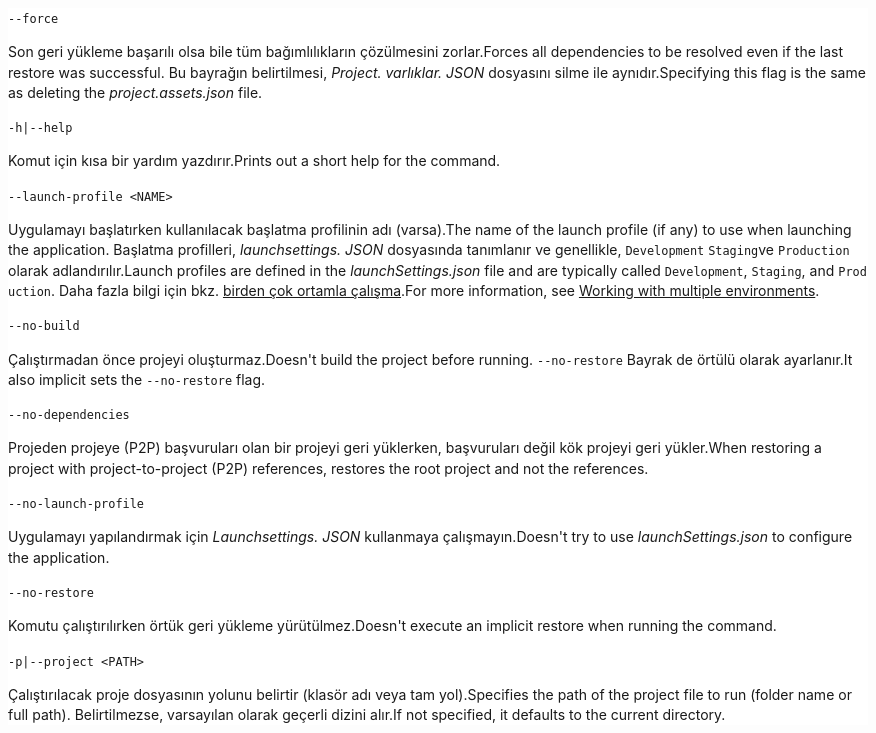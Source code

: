 `--force`

<span data-ttu-id="3ddd7-159">Son geri yükleme başarılı olsa bile tüm bağımlılıkların çözülmesini zorlar.</span><span class="sxs-lookup"><span data-stu-id="3ddd7-159">Forces all dependencies to be resolved even if the last restore was successful.</span></span> <span data-ttu-id="3ddd7-160">Bu bayrağın belirtilmesi, *Project. varlıklar. JSON* dosyasını silme ile aynıdır.</span><span class="sxs-lookup"><span data-stu-id="3ddd7-160">Specifying this flag is the same as deleting the *project.assets.json* file.</span></span>

`-h|--help`

<span data-ttu-id="3ddd7-161">Komut için kısa bir yardım yazdırır.</span><span class="sxs-lookup"><span data-stu-id="3ddd7-161">Prints out a short help for the command.</span></span>

`--launch-profile <NAME>`

<span data-ttu-id="3ddd7-162">Uygulamayı başlatırken kullanılacak başlatma profilinin adı (varsa).</span><span class="sxs-lookup"><span data-stu-id="3ddd7-162">The name of the launch profile (if any) to use when launching the application.</span></span> <span data-ttu-id="3ddd7-163">Başlatma profilleri, *launchsettings. JSON* dosyasında tanımlanır ve genellikle, `Development` `Staging`ve `Production`olarak adlandırılır.</span><span class="sxs-lookup"><span data-stu-id="3ddd7-163">Launch profiles are defined in the *launchSettings.json* file and are typically called `Development`, `Staging`, and `Production`.</span></span> <span data-ttu-id="3ddd7-164">Daha fazla bilgi için bkz. [birden çok ortamla çalışma](/aspnet/core/fundamentals/environments).</span><span class="sxs-lookup"><span data-stu-id="3ddd7-164">For more information, see [Working with multiple environments](/aspnet/core/fundamentals/environments).</span></span>

`--no-build`

<span data-ttu-id="3ddd7-165">Çalıştırmadan önce projeyi oluşturmaz.</span><span class="sxs-lookup"><span data-stu-id="3ddd7-165">Doesn't build the project before running.</span></span> <span data-ttu-id="3ddd7-166">`--no-restore` Bayrak de örtülü olarak ayarlanır.</span><span class="sxs-lookup"><span data-stu-id="3ddd7-166">It also implicit sets the `--no-restore` flag.</span></span>

`--no-dependencies`

<span data-ttu-id="3ddd7-167">Projeden projeye (P2P) başvuruları olan bir projeyi geri yüklerken, başvuruları değil kök projeyi geri yükler.</span><span class="sxs-lookup"><span data-stu-id="3ddd7-167">When restoring a project with project-to-project (P2P) references, restores the root project and not the references.</span></span>

`--no-launch-profile`

<span data-ttu-id="3ddd7-168">Uygulamayı yapılandırmak için *Launchsettings. JSON* kullanmaya çalışmayın.</span><span class="sxs-lookup"><span data-stu-id="3ddd7-168">Doesn't try to use *launchSettings.json* to configure the application.</span></span>

`--no-restore`

<span data-ttu-id="3ddd7-169">Komutu çalıştırılırken örtük geri yükleme yürütülmez.</span><span class="sxs-lookup"><span data-stu-id="3ddd7-169">Doesn't execute an implicit restore when running the command.</span></span>

`-p|--project <PATH>`

<span data-ttu-id="3ddd7-170">Çalıştırılacak proje dosyasının yolunu belirtir (klasör adı veya tam yol).</span><span class="sxs-lookup"><span data-stu-id="3ddd7-170">Specifies the path of the project file to run (folder name or full path).</span></span> <span data-ttu-id="3ddd7-171">Belirtilmezse, varsayılan olarak geçerli dizini alır.</span><span class="sxs-lookup"><span data-stu-id="3ddd7-171">If not specified, it defaults to the current directory.</span></span>
